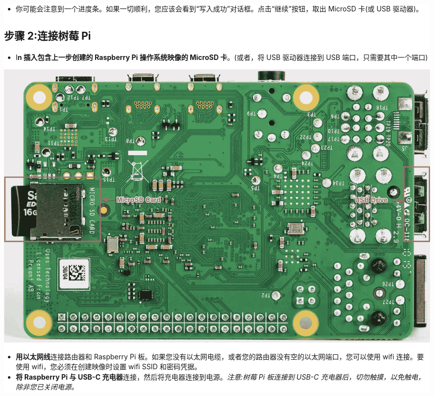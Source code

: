 *   你可能会注意到一个进度条。如果一切顺利，您应该会看到“写入成功”对话框。点击“继续”按钮，取出 MicroSD 卡(或 USB 驱动器)。

## 步骤 2:连接树莓 Pi

*   I**n 插入包含上一步创建的 Raspberry Pi 操作系统映像的 MicroSD 卡**。(或者，将 USB 驱动器连接到 USB 端口，只需要其中一个端口)

![](img/8817df66df9acd42a2f759da75163310.png)

*   **用以太网线**连接路由器和 Raspberry Pi 板。如果您没有以太网电缆，或者您的路由器没有空的以太网端口，您可以使用 wifi 连接。要使用 wifi，您必须在创建映像时设置 wifi SSID 和密码凭据。
*   **将 Raspberry Pi 与 USB-C 充电器**连接，然后将充电器连接到电源。*注意:树莓 Pi 板连接到 USB-C 充电器后，切勿触摸，以免触电，除非您已关闭电源。*
